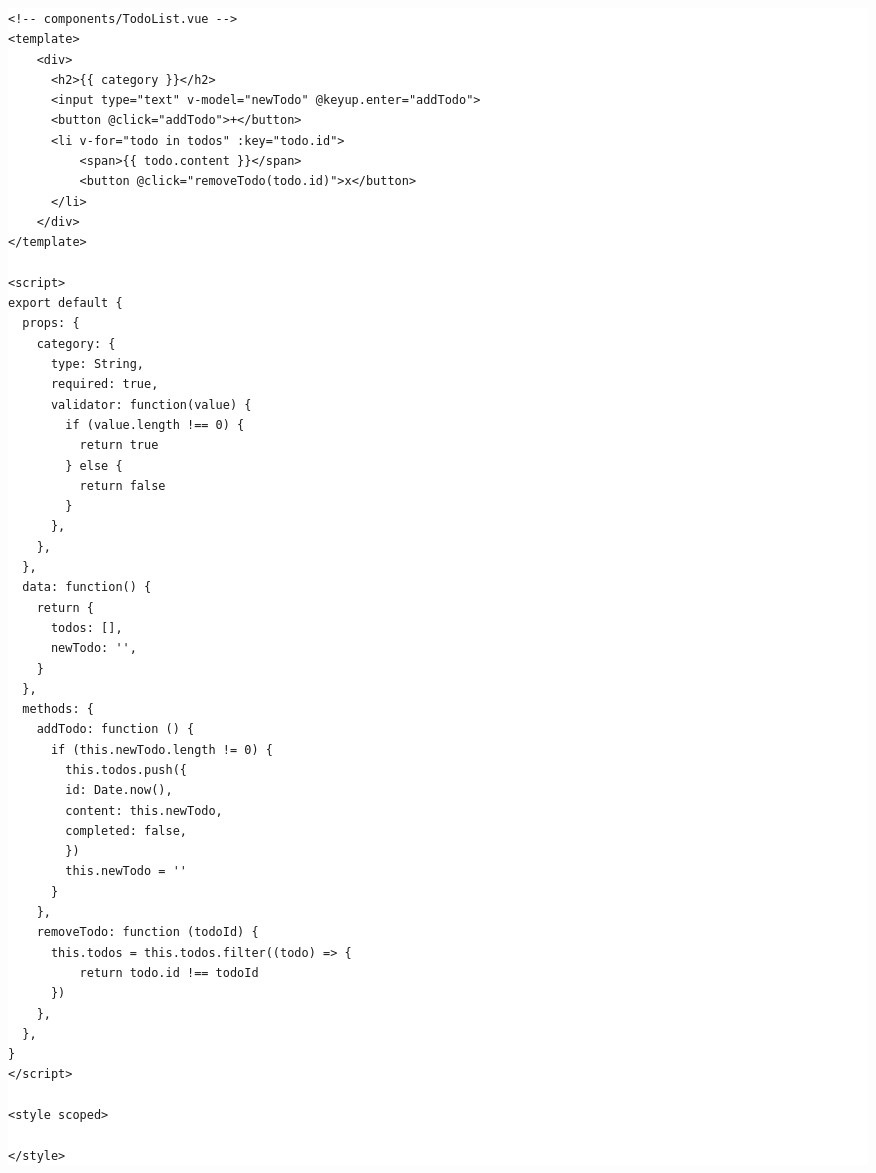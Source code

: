 ```vue
<!-- components/TodoList.vue -->
<template>
    <div>
      <h2>{{ category }}</h2>
      <input type="text" v-model="newTodo" @keyup.enter="addTodo">
      <button @click="addTodo">+</button>
      <li v-for="todo in todos" :key="todo.id">
          <span>{{ todo.content }}</span>
          <button @click="removeTodo(todo.id)">x</button>
      </li>
    </div>
</template>

<script>
export default {
  props: {
    category: {
      type: String,
      required: true,
      validator: function(value) {
        if (value.length !== 0) {
          return true
        } else {
          return false
        }
      },
    },
  },
  data: function() {
    return {
      todos: [],
      newTodo: '',
    }
  },
  methods: {
    addTodo: function () {
      if (this.newTodo.length != 0) {
        this.todos.push({
        id: Date.now(),
        content: this.newTodo,
        completed: false,
        })
        this.newTodo = ''
      }
    },
    removeTodo: function (todoId) {
      this.todos = this.todos.filter((todo) => {
          return todo.id !== todoId
      })
    },
  },
}
</script>

<style scoped>

</style>
```
